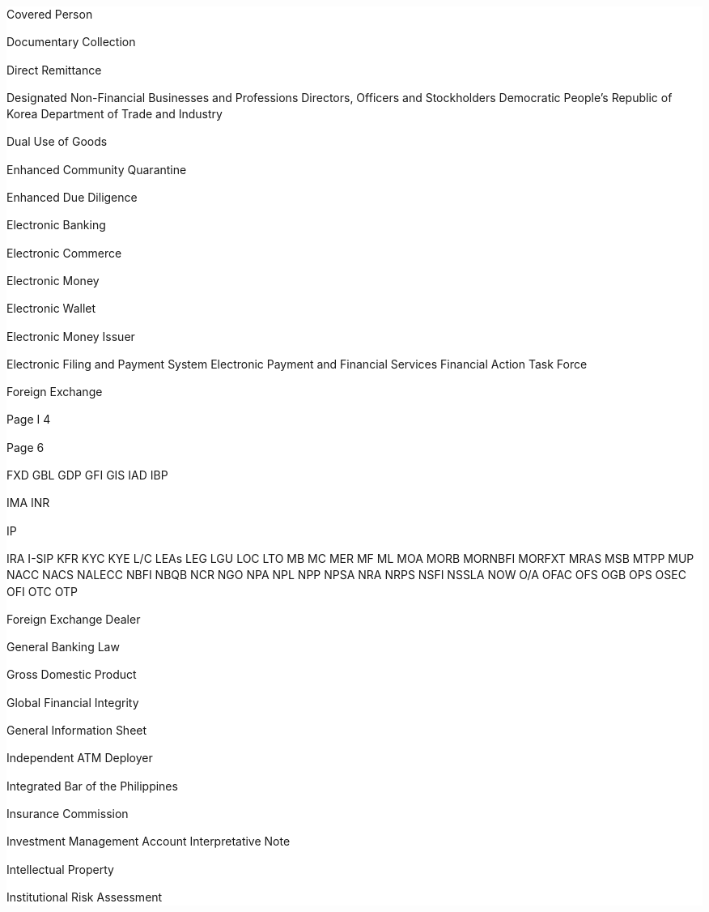 Covered Person

Documentary Collection

Direct Remittance

Designated Non-Financial Businesses and Professions Directors, Officers and Stockholders Democratic People’s Republic of Korea Department of Trade and Industry

Dual Use of Goods

Enhanced Community Quarantine

Enhanced Due Diligence

Electronic Banking

Electronic Commerce

Electronic Money

Electronic Wallet

Electronic Money Issuer

Electronic Filing and Payment System Electronic Payment and Financial Services Financial Action Task Force

Foreign Exchange

Page I 4

Page 6

FXD GBL GDP GFI GIS IAD IBP

IMA INR

IP

IRA I-SIP KFR KYC KYE L/C LEAs LEG LGU LOC LTO MB MC MER MF ML MOA MORB MORNBFI MORFXT MRAS MSB MTPP MUP NACC NACS NALECC NBFI NBQB NCR NGO NPA NPL NPP NPSA NRA NRPS NSFI NSSLA NOW O/A OFAC OFS OGB OPS OSEC OFI OTC OTP

Foreign Exchange Dealer

General Banking Law

Gross Domestic Product

Global Financial Integrity

General Information Sheet

Independent ATM Deployer

Integrated Bar of the Philippines

Insurance Commission

Investment Management Account Interpretative Note

Intellectual Property

Institutional Risk Assessment
